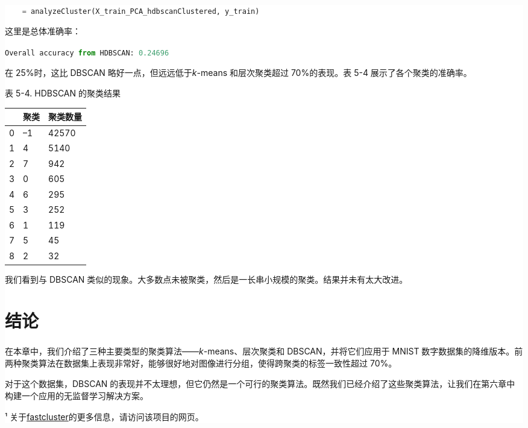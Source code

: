 ```py
    = analyzeCluster(X_train_PCA_hdbscanClustered, y_train)
```

这里是总体准确率：

```py
Overall accuracy from HDBSCAN: 0.24696
```

在 25%时，这比 DBSCAN 略好一点，但远远低于*k*-means 和层次聚类超过 70%的表现。表 5-4 展示了各个聚类的准确率。

表 5-4. HDBSCAN 的聚类结果

|  | 聚类 | 聚类数量 |
| --- | --- | --- |
| 0 | –1 | 42570 |
| 1 | 4 | 5140 |
| 2 | 7 | 942 |
| 3 | 0 | 605 |
| 4 | 6 | 295 |
| 5 | 3 | 252 |
| 6 | 1 | 119 |
| 7 | 5 | 45 |
| 8 | 2 | 32 |

我们看到与 DBSCAN 类似的现象。大多数点未被聚类，然后是一长串小规模的聚类。结果并未有太大改进。

# 结论

在本章中，我们介绍了三种主要类型的聚类算法——*k*-means、层次聚类和 DBSCAN，并将它们应用于 MNIST 数字数据集的降维版本。前两种聚类算法在数据集上表现非常好，能够很好地对图像进行分组，使得跨聚类的标签一致性超过 70%。

对于这个数据集，DBSCAN 的表现并不太理想，但它仍然是一个可行的聚类算法。既然我们已经介绍了这些聚类算法，让我们在第六章中构建一个应用的无监督学习解决方案。

¹ 关于[fastcluster](https://pypi.org/project/fastcluster/)的更多信息，请访问该项目的网页。
